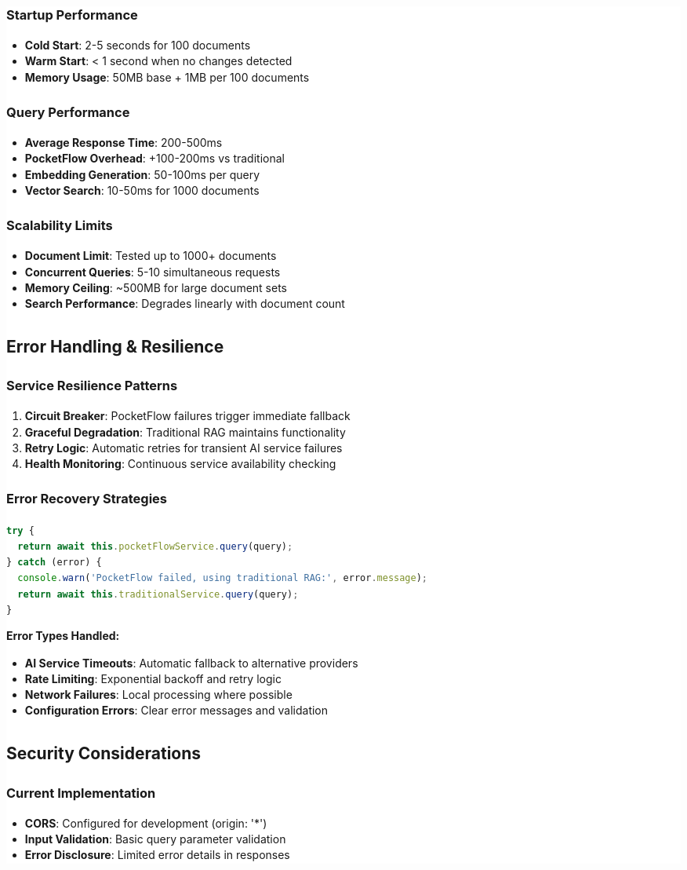 ### Startup Performance
- **Cold Start**: 2-5 seconds for 100 documents
- **Warm Start**: < 1 second when no changes detected
- **Memory Usage**: 50MB base + 1MB per 100 documents

### Query Performance
- **Average Response Time**: 200-500ms
- **PocketFlow Overhead**: +100-200ms vs traditional
- **Embedding Generation**: 50-100ms per query
- **Vector Search**: 10-50ms for 1000 documents

### Scalability Limits
- **Document Limit**: Tested up to 1000+ documents
- **Concurrent Queries**: 5-10 simultaneous requests
- **Memory Ceiling**: ~500MB for large document sets
- **Search Performance**: Degrades linearly with document count

## Error Handling & Resilience

### Service Resilience Patterns

1. **Circuit Breaker**: PocketFlow failures trigger immediate fallback
2. **Graceful Degradation**: Traditional RAG maintains functionality
3. **Retry Logic**: Automatic retries for transient AI service failures
4. **Health Monitoring**: Continuous service availability checking

### Error Recovery Strategies

```typescript
try {
  return await this.pocketFlowService.query(query);
} catch (error) {
  console.warn('PocketFlow failed, using traditional RAG:', error.message);
  return await this.traditionalService.query(query);
}
```

**Error Types Handled:**
- **AI Service Timeouts**: Automatic fallback to alternative providers
- **Rate Limiting**: Exponential backoff and retry logic
- **Network Failures**: Local processing where possible
- **Configuration Errors**: Clear error messages and validation

## Security Considerations

### Current Implementation
- **CORS**: Configured for development (origin: '*')
- **Input Validation**: Basic query parameter validation
- **Error Disclosure**: Limited error details in responses
